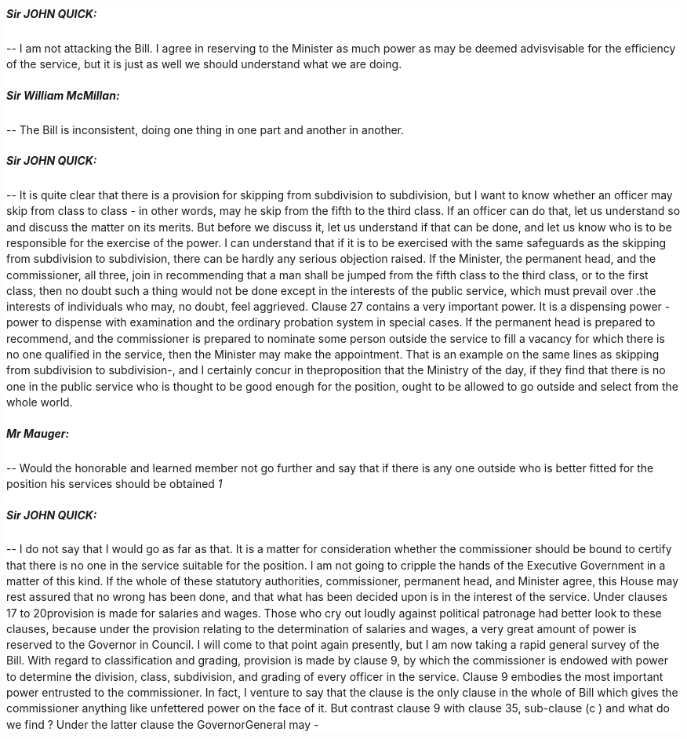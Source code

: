 ##### Sir JOHN QUICK:

-- I am not attacking the Bill. I agree in reserving to the Minister as much power as may be deemed  advisvisable  for the efficiency of the service, but it is just as well we should understand what we are doing. 

##### Sir William McMillan:

-- The Bill is inconsistent, doing one thing in one part and another in another. 

##### Sir JOHN QUICK:

-- It is quite clear that there is a provision for skipping from subdivision to subdivision, but I want to know whether an officer may skip from class to class - in other words, may he skip from the fifth to the third class. If an officer can do that, let us understand so and discuss the matter on its merits. But before we discuss it, let us understand if that can be done, and let us know who is to be responsible for the exercise of the power. I can understand that if it is to be exercised with the same safeguards as the skipping from subdivision to subdivision, there can be hardly any serious objection raised. If the Minister, the permanent head, and the commissioner, all three, join in recommending that a man shall be jumped from the fifth class to the third class, or to the first class, then no doubt such a thing would not be done except in the interests of the public service, which must prevail over .the interests of individuals who may, no doubt, feel aggrieved. Clause 27 contains a very important power. It is a dispensing power - power to dispense with examination and the ordinary probation system in special cases. If the permanent head is prepared to recommend, and the commissioner is prepared to nominate some person outside the service to fill a vacancy for which there is no one qualified in the service, then the Minister may make the appointment. That is an example on the same lines as skipping from subdivision to subdivision-, and I certainly concur in theproposition that the Ministry of the day, if they find that there is no one in the public service who is thought to be good enough for the position, ought to be allowed to go outside and select from the whole world. 

##### Mr Mauger:

-- Would the honorable and learned member not go further and say that if there is any one outside who is better fitted for the position his services should be obtained  *1* 

##### Sir JOHN QUICK:

-- I do not say that I would go as far as that. It is a matter for consideration whether the commissioner should be bound to certify that there is no one in the service suitable for the position. I am not going to cripple the hands of the Executive Government in a matter of this kind. If the whole of these statutory authorities, commissioner, permanent head, and Minister agree, this House may rest assured that no wrong has been done, and that what has been decided upon is in the interest of the service. Under clauses 17 to 20provision is made for salaries and wages. Those who cry out loudly against political patronage had better look to these clauses, because under the provision relating to the determination of salaries and wages, a very great amount of power is reserved to the Governor in Council. I will come to that point again presently, but I am now taking a rapid general survey of the Bill. With regard to classification and grading, provision is made by clause 9, by which the commissioner is endowed with power to determine the division, class, subdivision, and grading of every officer in the service. Clause 9 embodies the most important power entrusted to the commissioner. In fact, I venture to  say that the clause is the only clause in the whole of Bill which gives the commissioner anything like unfettered power on the face of it. But contrast clause 9 with clause 35, sub-clause (c ) and what do we find ? Under the latter clause the GovernorGeneral may - 
